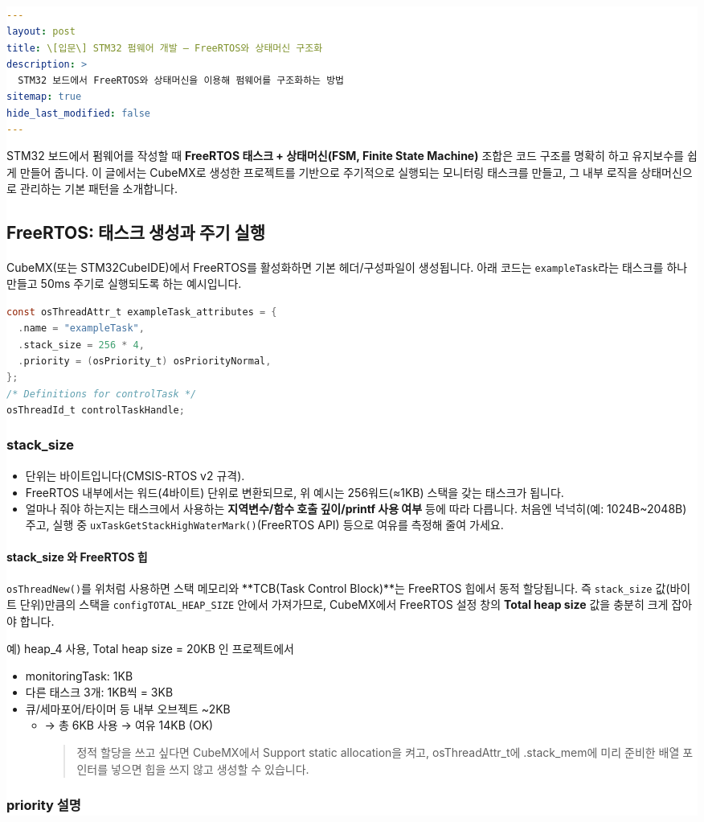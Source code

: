 ```yaml
---
layout: post
title: \[입문\] STM32 펌웨어 개발 – FreeRTOS와 상태머신 구조화
description: >
  STM32 보드에서 FreeRTOS와 상태머신을 이용해 펌웨어를 구조화하는 방법
sitemap: true
hide_last_modified: false
---
```


STM32 보드에서 펌웨어를 작성할 때 **FreeRTOS 태스크 + 상태머신(FSM, Finite State Machine)** 조합은 코드 구조를 명확히 하고 유지보수를 쉽게 만들어 줍니다.
이 글에서는 CubeMX로 생성한 프로젝트를 기반으로 주기적으로 실행되는 모니터링 태스크를 만들고, 그 내부 로직을 상태머신으로 관리하는 기본 패턴을 소개합니다.

## FreeRTOS: 태스크 생성과 주기 실행

CubeMX(또는 STM32CubeIDE)에서 FreeRTOS를 활성화하면 기본 헤더/구성파일이 생성됩니다. 아래 코드는 `exampleTask`라는 태스크를 하나 만들고 50ms 주기로 실행되도록 하는 예시입니다.

```c
const osThreadAttr_t exampleTask_attributes = {
  .name = "exampleTask",
  .stack_size = 256 * 4,
  .priority = (osPriority_t) osPriorityNormal,
};
/* Definitions for controlTask */
osThreadId_t controlTaskHandle;
```

### stack_size

- 단위는 바이트입니다(CMSIS-RTOS v2 규격).
- FreeRTOS 내부에서는 워드(4바이트) 단위로 변환되므로, 위 예시는 256워드(≈1KB) 스택을 갖는 태스크가 됩니다.
- 얼마나 줘야 하는지는 태스크에서 사용하는 **지역변수/함수 호출 깊이/printf 사용 여부** 등에 따라 다릅니다. 처음엔 넉넉히(예: 1024B~2048B) 주고, 실행 중 `uxTaskGetStackHighWaterMark()`(FreeRTOS API) 등으로 여유를 측정해 줄여 가세요.

#### stack_size 와 FreeRTOS 힙

`osThreadNew()`를 위처럼 사용하면 스택 메모리와 **TCB(Task Control Block)**는 FreeRTOS 힙에서 동적 할당됩니다.
즉 `stack_size` 값(바이트 단위)만큼의 스택을 `configTOTAL_HEAP_SIZE` 안에서 가져가므로, CubeMX에서 FreeRTOS 설정 창의 **Total heap size** 값을 충분히 크게 잡아야 합니다.

예) heap_4 사용, Total heap size = 20KB 인 프로젝트에서

- monitoringTask: 1KB
- 다른 태스크 3개: 1KB씩 = 3KB
- 큐/세마포어/타이머 등 내부 오브젝트 ~2KB
  - → 총 6KB 사용 → 여유 14KB (OK)
    > 정적 할당을 쓰고 싶다면 CubeMX에서 Support static allocation을 켜고, osThreadAttr_t에 .stack_mem에 미리 준비한 배열 포인터를 넣으면 힙을 쓰지 않고 생성할 수 있습니다.

### priority 설명

